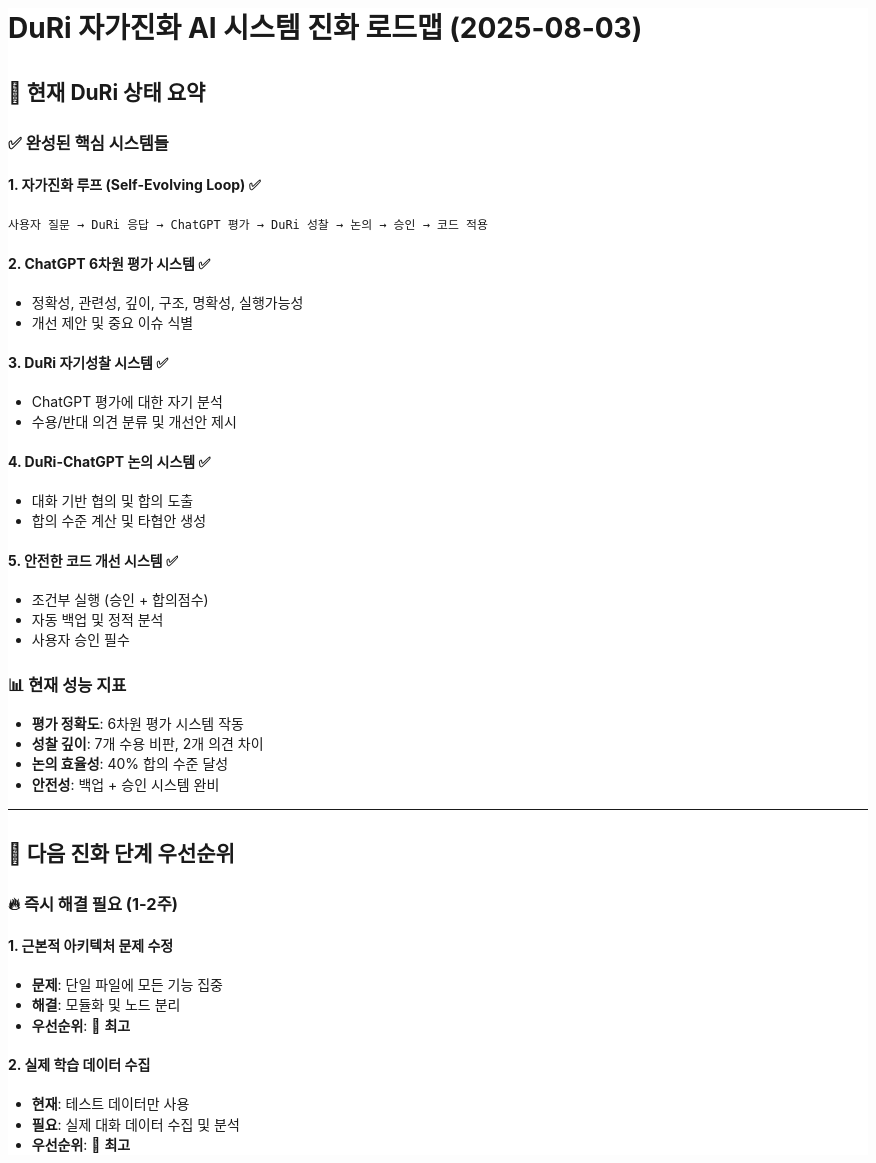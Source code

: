 # DuRi 자가진화 AI 시스템 진화 로드맵 (2025-08-03)

## 🎯 **현재 DuRi 상태 요약**

### ✅ **완성된 핵심 시스템들**

#### 1. **자가진화 루프 (Self-Evolving Loop)** ✅
```
사용자 질문 → DuRi 응답 → ChatGPT 평가 → DuRi 성찰 → 논의 → 승인 → 코드 적용
```

#### 2. **ChatGPT 6차원 평가 시스템** ✅
- 정확성, 관련성, 깊이, 구조, 명확성, 실행가능성
- 개선 제안 및 중요 이슈 식별

#### 3. **DuRi 자기성찰 시스템** ✅
- ChatGPT 평가에 대한 자기 분석
- 수용/반대 의견 분류 및 개선안 제시

#### 4. **DuRi-ChatGPT 논의 시스템** ✅
- 대화 기반 협의 및 합의 도출
- 합의 수준 계산 및 타협안 생성

#### 5. **안전한 코드 개선 시스템** ✅
- 조건부 실행 (승인 + 합의점수)
- 자동 백업 및 정적 분석
- 사용자 승인 필수

### 📊 **현재 성능 지표**
- **평가 정확도**: 6차원 평가 시스템 작동
- **성찰 깊이**: 7개 수용 비판, 2개 의견 차이
- **논의 효율성**: 40% 합의 수준 달성
- **안전성**: 백업 + 승인 시스템 완비

---

## 🚀 **다음 진화 단계 우선순위**

### **🔥 즉시 해결 필요 (1-2주)**

#### 1. **근본적 아키텍처 문제 수정**
- **문제**: 단일 파일에 모든 기능 집중
- **해결**: 모듈화 및 노드 분리
- **우선순위**: 🔴 **최고**

#### 2. **실제 학습 데이터 수집**
- **현재**: 테스트 데이터만 사용
- **필요**: 실제 대화 데이터 수집 및 분석
- **우선순위**: 🔴 **최고**

